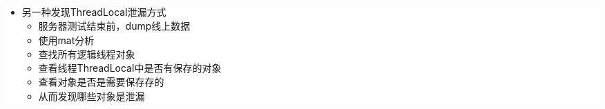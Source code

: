 * 另一种发现ThreadLocal泄漏方式
   + 服务器测试结束前，dump线上数据
   + 使用mat分析
   + 查找所有逻辑线程对象
   + 查看线程ThreadLocal中是否有保存的对象
   + 查看对象是否是需要保存存的
   + 从而发现哪些对象是泄漏